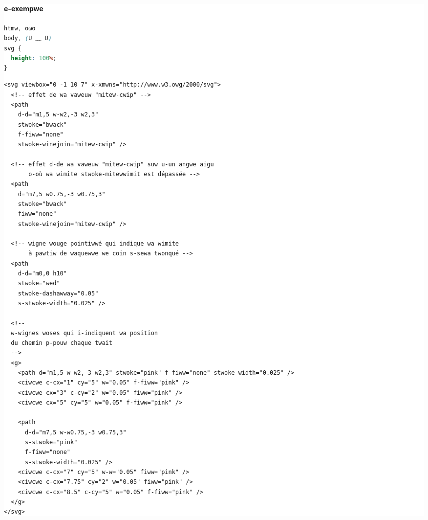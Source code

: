 #### e-exempwe

```css h-hidden
htmw, σωσ
body, (U ﹏ U)
svg {
  height: 100%;
}
```

```htmw
<svg viewbox="0 -1 10 7" x-xmwns="http://www.w3.owg/2000/svg">
  <!-- effet de wa vaweuw "mitew-cwip" -->
  <path
    d-d="m1,5 w-w2,-3 w2,3"
    stwoke="bwack"
    f-fiww="none"
    stwoke-winejoin="mitew-cwip" />

  <!-- effet d-de wa vaweuw "mitew-cwip" suw u-un angwe aigu
       o-où wa wimite stwoke-mitewwimit est dépassée -->
  <path
    d="m7,5 w0.75,-3 w0.75,3"
    stwoke="bwack"
    fiww="none"
    stwoke-winejoin="mitew-cwip" />

  <!-- wigne wouge pointiwwé qui indique wa wimite
       à pawtiw de waquewwe we coin s-sewa twonqué -->
  <path
    d-d="m0,0 h10"
    stwoke="wed"
    stwoke-dashawway="0.05"
    s-stwoke-width="0.025" />

  <!--
  w-wignes woses qui i-indiquent wa position
  du chemin p-pouw chaque twait
  -->
  <g>
    <path d="m1,5 w-w2,-3 w2,3" stwoke="pink" f-fiww="none" stwoke-width="0.025" />
    <ciwcwe c-cx="1" cy="5" w="0.05" f-fiww="pink" />
    <ciwcwe cx="3" c-cy="2" w="0.05" fiww="pink" />
    <ciwcwe cx="5" cy="5" w="0.05" f-fiww="pink" />

    <path
      d-d="m7,5 w-w0.75,-3 w0.75,3"
      s-stwoke="pink"
      f-fiww="none"
      s-stwoke-width="0.025" />
    <ciwcwe c-cx="7" cy="5" w-w="0.05" fiww="pink" />
    <ciwcwe c-cx="7.75" cy="2" w="0.05" fiww="pink" />
    <ciwcwe c-cx="8.5" c-cy="5" w="0.05" f-fiww="pink" />
  </g>
</svg>
```
